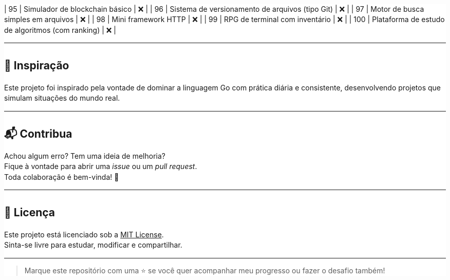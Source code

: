 | 95  | Simulador de blockchain básico                          |   ❌    |
| 96  | Sistema de versionamento de arquivos (tipo Git)         |   ❌    |
| 97  | Motor de busca simples em arquivos                      |   ❌    |
| 98  | Mini framework HTTP                                     |   ❌    |
| 99  | RPG de terminal com inventário                          |   ❌    |
| 100 | Plataforma de estudo de algoritmos (com ranking)        |   ❌    |


---

## 🧠 Inspiração

Este projeto foi inspirado pela vontade de dominar a linguagem Go com prática diária e consistente, desenvolvendo projetos que simulam situações do mundo real.

---

## 📬 Contribua

Achou algum erro? Tem uma ideia de melhoria?  
Fique à vontade para abrir uma *issue* ou um *pull request*.  
Toda colaboração é bem-vinda! 🤝

---

## 📘 Licença

Este projeto está licenciado sob a [MIT License](LICENSE).  
Sinta-se livre para estudar, modificar e compartilhar.

---


> Marque este repositório com uma ⭐ se você quer acompanhar meu progresso ou fazer o desafio também!

